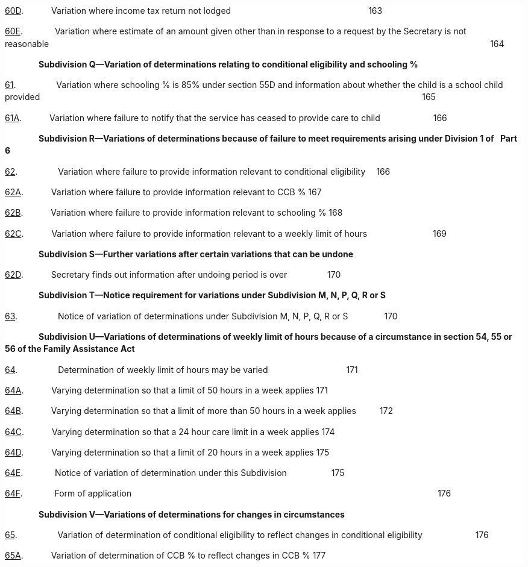 [60D](#60D).       Variation where income tax return not lodged                                 163

[60E](#60E).        Variation where estimate of an amount given other than in response to a request by the Secretary is not reasonable                                                                                                         164

        **Subdivision Q—Variation of determinations relating to conditional eligibility and schooling %**

[61](#61).          Variation where schooling % is 85% under section 55D and information about whether the child is a school child provided                                                                                           165

[61A](#61A).       Variation where failure to notify that the service has ceased to provide care to child             166

        **Subdivision R—Variations of determinations because of failure to meet requirements arising under Division 1 of  Part 6**

[62](#62).          Variation where failure to provide information relevant to conditional eligibility   166

[62A](#62A).       Variation where failure to provide information relevant to CCB % 167

[62B](#62B).       Variation where failure to provide information relevant to schooling % 168

[62C](#62C).       Variation where failure to provide information relevant to a weekly limit of hours                169

        **Subdivision S—Further variations after certain variations that can be undone**

[62D](#62D).       Secretary finds out information after undoing period is over          170

        **Subdivision T—Notice requirement for variations under Subdivision M, N, P, Q, R or S**

[63](#63).          Notice of variation of determinations under Subdivision M, N, P, Q, R or S         170

        **Subdivision U—Variations of determinations of weekly limit of hours because of a circumstance in section 54, 55 or 56 of the Family Assistance Act**

[64](#64).          Determination of weekly limit of hours may be varied                   171

[64A](#64A).       Varying determination so that a limit of 50 hours in a week applies 171

[64B](#64B).       Varying determination so that a limit of more than 50 hours in a week applies      172

[64C](#64C).       Varying determination so that a 24 hour care limit in a week applies 174

[64D](#64D).       Varying determination so that a limit of 20 hours in a week applies 175

[64E](#64E).        Notice of variation of determination under this Subdivision           175

[64F](#64F).        Form of application                                                                         176

        **Subdivision V—Variations of determinations for changes in circumstances**

[65](#65).          Variation of determination of conditional eligibility to reflect changes in conditional eligibility             176

[65A](#65A).       Variation of determination of CCB % to reflect changes in CCB % 177
